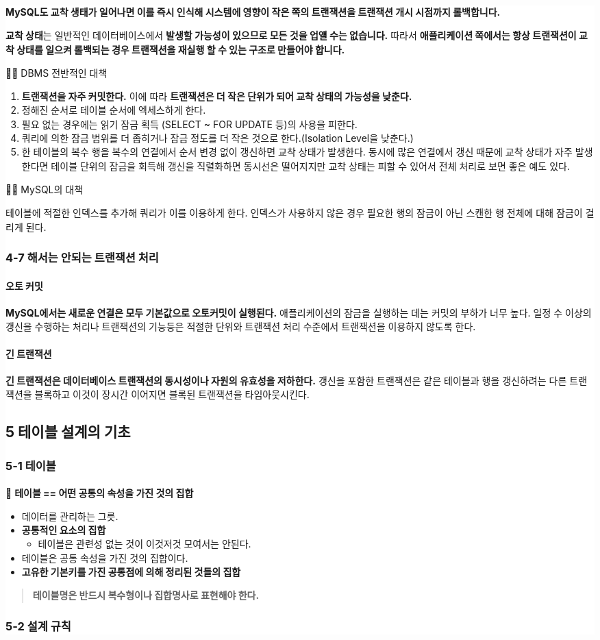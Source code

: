 **MySQL도 교착 생태가 일어나면 이를 즉시 인식해 시스템에 영향이 작은 쪽의 트랜잭션을 트랜잭션 개시 시점까지 롤백합니다.**

**교착 상태**는 일반적인 데이터베이스에서 **발생할 가능성이 있으므로 모든 것을 업얠 수는 없습니다.** 따라서 **애플리케이션 쪽에서는 항상 트랜잭션이 교착 상태를 일으켜 롤백되는 경우 트랜잭션을 재실행 할 수 있는 구조로 만들어야 합니다.**



💁‍♂️ DBMS 전반적인 대책

1. **트랜잭션을 자주 커밋한다.** 이에 따라 **트랜잭션은 더 작은 단위가 되어 교착 상태의 가능성을 낮춘다.**
2. 정해진 순서로 테이블 순서에 엑세스하게 한다.
3. 필요 없는 경우에는 읽기 잠금 획득 (SELECT ~ FOR UPDATE 등)의 사용을 피한다.
4. 쿼리에 의한 잠금 범위를 더 좁히거나 잠금 정도를 더 작은 것으로 한다.(Isolation Level을 낮춘다.)
5. 한 테이블의 복수 행을 복수의 연결에서 순서 변경 없이 갱신하면 교착 상태가 발생한다. 동시에 많은 연결에서 갱신 때문에 교착 상태가 자주 발생한다면 테이블 단위의 잠금을 회득해 갱신을 직렬화하면 동시선은 떨어지지만 교착 상태는 피할 수 있어서 전체 처리로 보면 좋은 예도 있다.



💁‍♂️ MySQL의 대책

테이블에 적절한 인덱스를 추가해 쿼리가 이를 이용하게 한다. 인덱스가 사용하지 않은 경우 필요한 행의 잠금이 아닌 스캔한 행 전체에 대해 잠금이 걸리게 된다.



### 4-7 해서는 안되는 트랜잭션 처리

#### 오토 커밋

**MySQL에서는 새로운 연결은 모두 기본값으로 오토커밋이 실행된다.** 애플리케이션의 잠금을 실행하는 데는 커밋의 부하가 너무 높다. 일정 수 이상의 갱신을 수행하는 처리나 트랜잭션의 기능등은 적절한 단위와 트랜잭션 처리 수준에서 트랜잭션을 이용하지 않도록 한다.



#### 긴 트랜잭션

**긴 트랜잭션은 데이터베이스 트랜잭션의 동시성이나 자원의 유효성을 저하한다.** 갱신을 포함한 트랜잭션은 같은 테이블과 행을 갱신하려는 다른 트랜잭션을 블록하고 이것이 장시간 이어지면 블록된 트랜잭션을 타임아웃시킨다.





## 5 테이블 설계의 기초



### 5-1 테이블

🤔 **테이블 == 어떤 공통의 속성을 가진 것의 집합**

* 데이터를 관리하는 그릇.
* **공통적인 요소의 집합**
  * 테이블은 관련성 없는 것이 이것저것 모여서는 안된다.
* 테이블은 공통 속성을 가진 것의 집합이다.
* **고유한 기본키를 가진 공통점에 의해 정리된 것들의 집합**



> **테이블명은 반드시 복수형이나 집합명사로 표현해야 한다.**



### 5-2 설계 규칙
